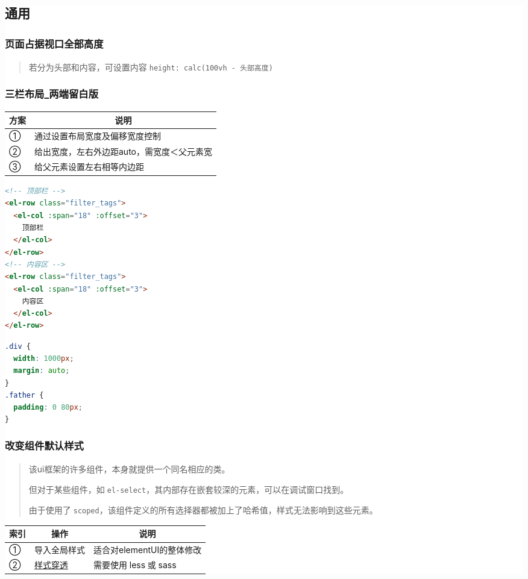 ## 通用

### 页面占据视口全部高度

> 若分为头部和内容，可设置内容 `height: calc(100vh - 头部高度)`

### 三栏布局_两端留白版

| 方案 | 说明                                       |
| ---- | ------------------------------------------ |
| ①    | 通过设置布局宽度及偏移宽度控制             |
| ②    | 给出宽度，左右外边距auto，需宽度＜父元素宽 |
| ③    | 给父元素设置左右相等内边距                 |

```html
<!-- 顶部栏 -->
<el-row class="filter_tags">
  <el-col :span="18" :offset="3">
    顶部栏
  </el-col>
</el-row>
<!-- 内容区 -->
<el-row class="filter_tags">
  <el-col :span="18" :offset="3">
    内容区
  </el-col>
</el-row>
```
```css
.div {
  width: 1000px;
  margin: auto;
}
.father {
  padding: 0 80px;
}
```

### 改变组件默认样式

> 该ui框架的许多组件，本身就提供一个同名相应的类。
>
> 但对于某些组件，如 `el-select`，其内部存在嵌套较深的元素，可以在调试窗口找到。
>
> 由于使用了 `scoped`，该组件定义的所有选择器都被加上了哈希值，样式无法影响到这些元素。

| 索引 | 操作                                                         | 说明                      |
| ---- | ------------------------------------------------------------ | ------------------------- |
| ①    | 导入全局样式                                                 | 适合对elementUI的整体修改 |
| ②    | [样式穿透](https://github.com/SpringLoach/Vue/blob/main/plugins/Element-UI/常见需求及组件调整.md#选择器_去除默认边框及改变宽度) | 需要使用 less 或 sass     |
